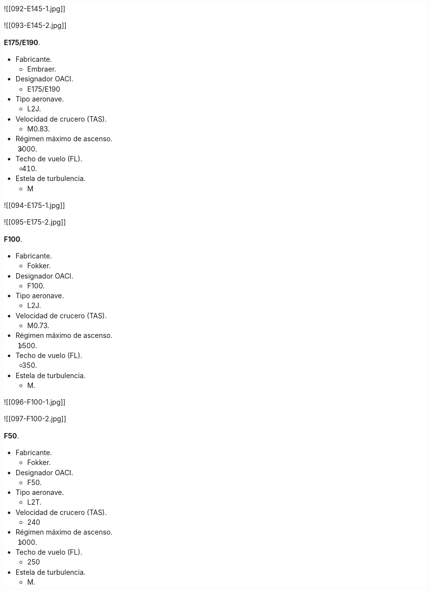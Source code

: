 
![[092-E145-1.jpg]]

![[093-E145-2.jpg]]


**E175/E190**.
- Fabricante.
	- Embraer.
- Designador OACI.
	- E175/E190
- Tipo aeronave.
	- L2J.
- Velocidad de crucero (TAS).
	- M0.83.
- Régimen máximo de ascenso.
	- 3000.
- Techo de vuelo (FL).
	- 410.
- Estela de turbulencia.
	- M

![[094-E175-1.jpg]]

![[095-E175-2.jpg]]


**F100**.
- Fabricante.
	- Fokker.
- Designador OACI.
	- F100.
- Tipo aeronave.
	- L2J.
- Velocidad de crucero (TAS).
	- M0.73.
- Régimen máximo de ascenso.
	- 1500.
- Techo de vuelo (FL).
	- 350.
- Estela de turbulencia.
	- M.

![[096-F100-1.jpg]]

![[097-F100-2.jpg]]


**F50**.
- Fabricante.
	- Fokker.
- Designador OACI.
	- F50.
- Tipo aeronave.
	- L2T.
- Velocidad de crucero (TAS).
	- 240
- Régimen máximo de ascenso.
	- 1000.
- Techo de vuelo (FL).
	- 250
- Estela de turbulencia.
	- M.
